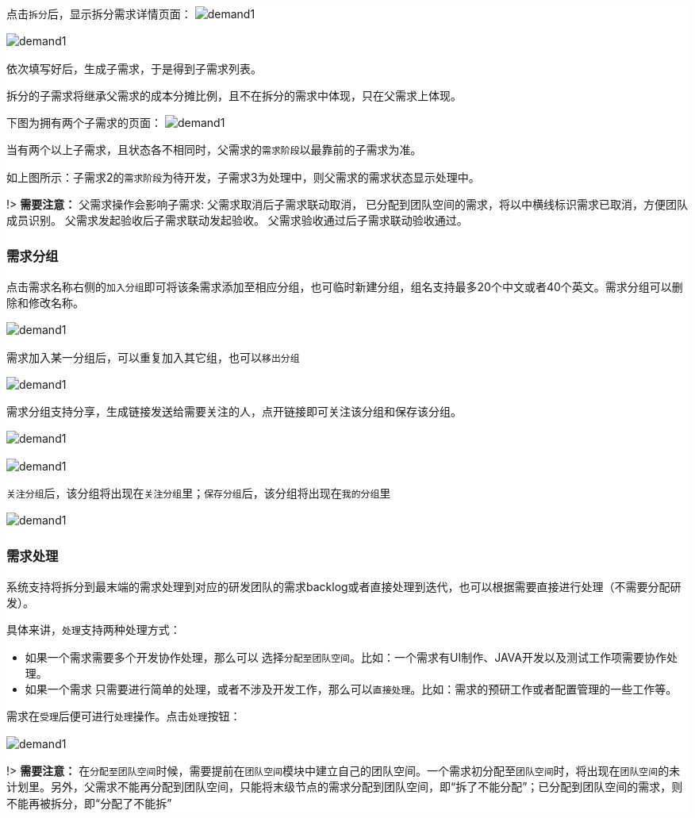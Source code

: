 点击`拆分`后，显示拆分需求详情页面： ![demand1](https://jdhelp.s3.cn-north-1.jdcloud-oss.com/demand.assets/split1.jpg)

![demand1](https://jdhelp.s3.cn-north-1.jdcloud-oss.com/demand.assets/split2.jpg)

依次填写好后，生成子需求，于是得到子需求列表。 

拆分的子需求将继承父需求的成本分摊比例，且不在拆分的需求中体现，只在父需求上体现。  

下图为拥有两个子需求的页面： ![demand1](https://jdhelp.s3.cn-north-1.jdcloud-oss.com/demand.assets/split3.jpg)

当有两个以上子需求，且状态各不相同时，父需求的`需求阶段`以最靠前的子需求为准。   

如上图所示：子需求2的`需求阶段`为待开发，子需求3为处理中，则父需求的需求状态显示处理中。

!> **需要注意：** 父需求操作会影响子需求:   父需求取消后子需求联动取消，   已分配到团队空间的需求，将以中横线标识需求已取消，方便团队成员识别。   父需求发起验收后子需求联动发起验收。   父需求验收通过后子需求联动验收通过。



### 需求分组

点击需求名称右侧的`加入分组`即可将该条需求添加至相应分组，也可临时新建分组，组名支持最多20个中文或者40个英文。需求分组可以删除和修改名称。

![demand1](https://jdhelp.s3.cn-north-1.jdcloud-oss.com/demand.assets/group01.png)

需求加入某一分组后，可以重复加入其它组，也可以`移出分组`

![demand1](https://jdhelp.s3.cn-north-1.jdcloud-oss.com/demand.assets/group02.png)

需求分组支持分享，生成链接发送给需要关注的人，点开链接即可关注该分组和保存该分组。

![demand1](https://jdhelp.s3.cn-north-1.jdcloud-oss.com/demand.assets/group04.png)

![demand1](https://jdhelp.s3.cn-north-1.jdcloud-oss.com/demand.assets/group03.png)

`关注分组`后，该分组将出现在`关注分组`里；`保存分组`后，该分组将出现在`我的分组`里

![demand1](https://jdhelp.s3.cn-north-1.jdcloud-oss.com/demand.assets/group05.png)





### 需求处理

系统支持将拆分到最末端的需求处理到对应的研发团队的需求backlog或者直接处理到迭代，也可以根据需要直接进行处理（不需要分配研发）。

具体来讲，`处理`支持两种处理方式：

- 如果一个需求需要多个开发协作处理，那么可以 选择`分配至团队空间`。比如：一个需求有UI制作、JAVA开发以及测试工作项需要协作处理。
- 如果一个需求 只需要进行简单的处理，或者不涉及开发工作，那么可以`直接处理`。比如：需求的预研工作或者配置管理的一些工作等。

需求在`受理`后便可进行`处理`操作。点击`处理`按钮： 

![demand1](https://jdhelp.s3.cn-north-1.jdcloud-oss.com/demand.assets/work.jpg)



!> **需要注意：** 在`分配至团队空间`时候，需要提前在`团队空间`模块中建立自己的团队空间。一个需求初分配至`团队空间`时，将出现在`团队空间`的未计划里。另外，父需求不能再分配到团队空间，只能将末级节点的需求分配到团队空间，即“拆了不能分配”；已分配到团队空间的需求，则不能再被拆分，即“分配了不能拆”
